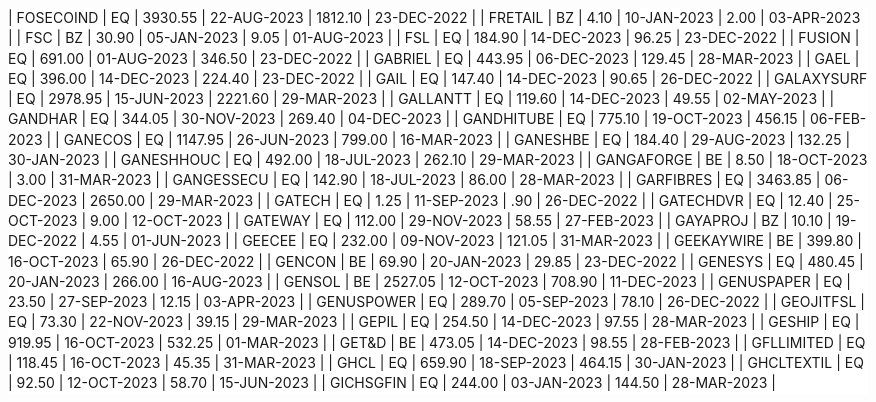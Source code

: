 | FOSECOIND | EQ | 3930.55 | 22-AUG-2023 | 1812.10 | 23-DEC-2022 |
| FRETAIL | BZ | 4.10 | 10-JAN-2023 | 2.00 | 03-APR-2023 |
| FSC | BZ | 30.90 | 05-JAN-2023 | 9.05 | 01-AUG-2023 |
| FSL | EQ | 184.90 | 14-DEC-2023 | 96.25 | 23-DEC-2022 |
| FUSION | EQ | 691.00 | 01-AUG-2023 | 346.50 | 23-DEC-2022 |
| GABRIEL | EQ | 443.95 | 06-DEC-2023 | 129.45 | 28-MAR-2023 |
| GAEL | EQ | 396.00 | 14-DEC-2023 | 224.40 | 23-DEC-2022 |
| GAIL | EQ | 147.40 | 14-DEC-2023 | 90.65 | 26-DEC-2022 |
| GALAXYSURF | EQ | 2978.95 | 15-JUN-2023 | 2221.60 | 29-MAR-2023 |
| GALLANTT | EQ | 119.60 | 14-DEC-2023 | 49.55 | 02-MAY-2023 |
| GANDHAR | EQ | 344.05 | 30-NOV-2023 | 269.40 | 04-DEC-2023 |
| GANDHITUBE | EQ | 775.10 | 19-OCT-2023 | 456.15 | 06-FEB-2023 |
| GANECOS | EQ | 1147.95 | 26-JUN-2023 | 799.00 | 16-MAR-2023 |
| GANESHBE | EQ | 184.40 | 29-AUG-2023 | 132.25 | 30-JAN-2023 |
| GANESHHOUC | EQ | 492.00 | 18-JUL-2023 | 262.10 | 29-MAR-2023 |
| GANGAFORGE | BE | 8.50 | 18-OCT-2023 | 3.00 | 31-MAR-2023 |
| GANGESSECU | EQ | 142.90 | 18-JUL-2023 | 86.00 | 28-MAR-2023 |
| GARFIBRES | EQ | 3463.85 | 06-DEC-2023 | 2650.00 | 29-MAR-2023 |
| GATECH | EQ | 1.25 | 11-SEP-2023 | .90 | 26-DEC-2022 |
| GATECHDVR | EQ | 12.40 | 25-OCT-2023 | 9.00 | 12-OCT-2023 |
| GATEWAY | EQ | 112.00 | 29-NOV-2023 | 58.55 | 27-FEB-2023 |
| GAYAPROJ | BZ | 10.10 | 19-DEC-2022 | 4.55 | 01-JUN-2023 |
| GEECEE | EQ | 232.00 | 09-NOV-2023 | 121.05 | 31-MAR-2023 |
| GEEKAYWIRE | BE | 399.80 | 16-OCT-2023 | 65.90 | 26-DEC-2022 |
| GENCON | BE | 69.90 | 20-JAN-2023 | 29.85 | 23-DEC-2022 |
| GENESYS | EQ | 480.45 | 20-JAN-2023 | 266.00 | 16-AUG-2023 |
| GENSOL | BE | 2527.05 | 12-OCT-2023 | 708.90 | 11-DEC-2023 |
| GENUSPAPER | EQ | 23.50 | 27-SEP-2023 | 12.15 | 03-APR-2023 |
| GENUSPOWER | EQ | 289.70 | 05-SEP-2023 | 78.10 | 26-DEC-2022 |
| GEOJITFSL | EQ | 73.30 | 22-NOV-2023 | 39.15 | 29-MAR-2023 |
| GEPIL | EQ | 254.50 | 14-DEC-2023 | 97.55 | 28-MAR-2023 |
| GESHIP | EQ | 919.95 | 16-OCT-2023 | 532.25 | 01-MAR-2023 |
| GET&D | BE | 473.05 | 14-DEC-2023 | 98.55 | 28-FEB-2023 |
| GFLLIMITED | EQ | 118.45 | 16-OCT-2023 | 45.35 | 31-MAR-2023 |
| GHCL | EQ | 659.90 | 18-SEP-2023 | 464.15 | 30-JAN-2023 |
| GHCLTEXTIL | EQ | 92.50 | 12-OCT-2023 | 58.70 | 15-JUN-2023 |
| GICHSGFIN | EQ | 244.00 | 03-JAN-2023 | 144.50 | 28-MAR-2023 |